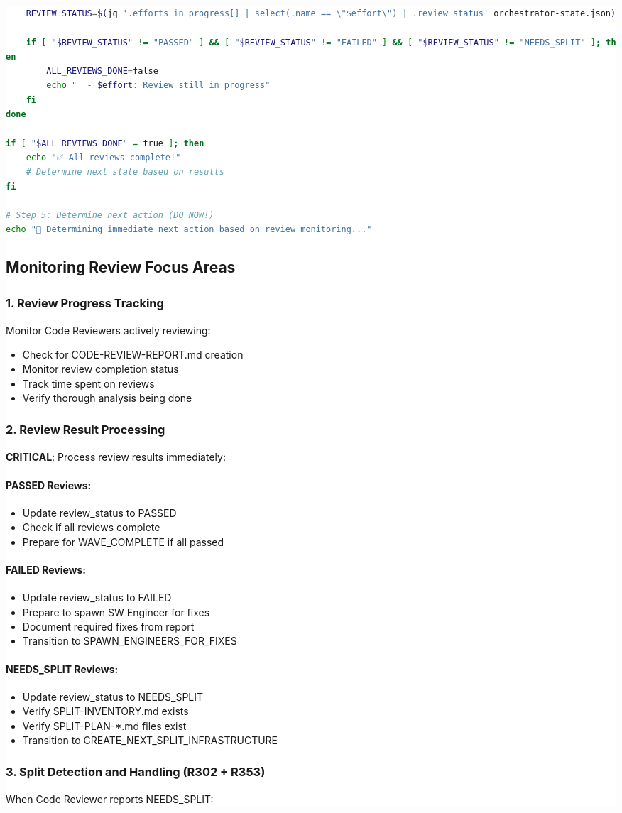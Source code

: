 ```bash
    REVIEW_STATUS=$(jq '.efforts_in_progress[] | select(.name == \"$effort\") | .review_status' orchestrator-state.json)
    
    if [ "$REVIEW_STATUS" != "PASSED" ] && [ "$REVIEW_STATUS" != "FAILED" ] && [ "$REVIEW_STATUS" != "NEEDS_SPLIT" ]; then
        ALL_REVIEWS_DONE=false
        echo "  - $effort: Review still in progress"
    fi
done

if [ "$ALL_REVIEWS_DONE" = true ]; then
    echo "✅ All reviews complete!"
    # Determine next state based on results
fi

# Step 5: Determine next action (DO NOW!)
echo "🎯 Determining immediate next action based on review monitoring..."
```

## Monitoring Review Focus Areas

### 1. Review Progress Tracking
Monitor Code Reviewers actively reviewing:
- Check for CODE-REVIEW-REPORT.md creation
- Monitor review completion status
- Track time spent on reviews
- Verify thorough analysis being done

### 2. Review Result Processing
**CRITICAL**: Process review results immediately:

#### PASSED Reviews:
- Update review_status to PASSED
- Check if all reviews complete
- Prepare for WAVE_COMPLETE if all passed

#### FAILED Reviews:
- Update review_status to FAILED
- Prepare to spawn SW Engineer for fixes
- Document required fixes from report
- Transition to SPAWN_ENGINEERS_FOR_FIXES

#### NEEDS_SPLIT Reviews:
- Update review_status to NEEDS_SPLIT
- Verify SPLIT-INVENTORY.md exists
- Verify SPLIT-PLAN-*.md files exist
- Transition to CREATE_NEXT_SPLIT_INFRASTRUCTURE

### 3. Split Detection and Handling (R302 + R353)
When Code Reviewer reports NEEDS_SPLIT:
